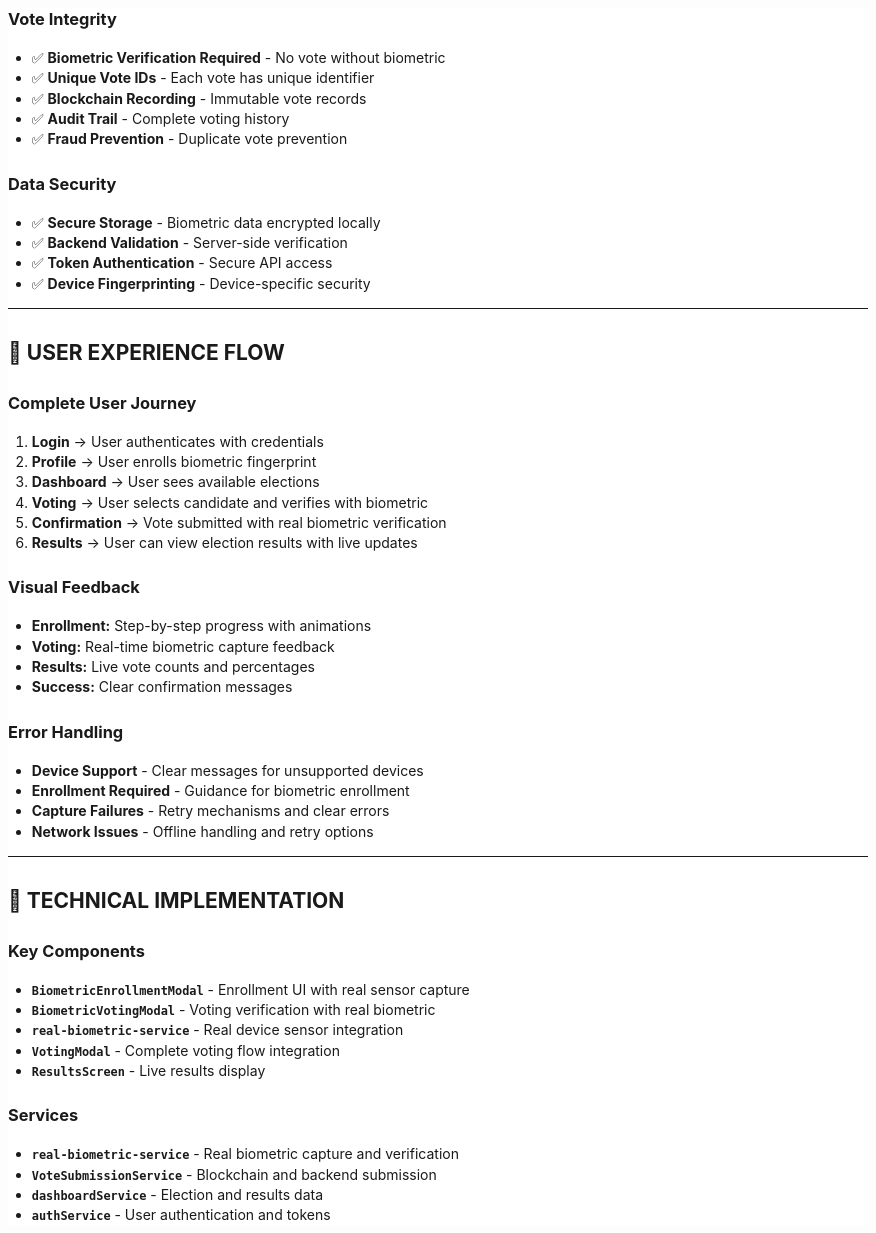 ### **Vote Integrity**
- ✅ **Biometric Verification Required** - No vote without biometric
- ✅ **Unique Vote IDs** - Each vote has unique identifier
- ✅ **Blockchain Recording** - Immutable vote records
- ✅ **Audit Trail** - Complete voting history
- ✅ **Fraud Prevention** - Duplicate vote prevention

### **Data Security**
- ✅ **Secure Storage** - Biometric data encrypted locally
- ✅ **Backend Validation** - Server-side verification
- ✅ **Token Authentication** - Secure API access
- ✅ **Device Fingerprinting** - Device-specific security

---

## 📱 **USER EXPERIENCE FLOW**

### **Complete User Journey**
1. **Login** → User authenticates with credentials
2. **Profile** → User enrolls biometric fingerprint
3. **Dashboard** → User sees available elections
4. **Voting** → User selects candidate and verifies with biometric
5. **Confirmation** → Vote submitted with real biometric verification
6. **Results** → User can view election results with live updates

### **Visual Feedback**
- **Enrollment:** Step-by-step progress with animations
- **Voting:** Real-time biometric capture feedback
- **Results:** Live vote counts and percentages
- **Success:** Clear confirmation messages

### **Error Handling**
- **Device Support** - Clear messages for unsupported devices
- **Enrollment Required** - Guidance for biometric enrollment
- **Capture Failures** - Retry mechanisms and clear errors
- **Network Issues** - Offline handling and retry options

---

## 🔧 **TECHNICAL IMPLEMENTATION**

### **Key Components**
- **`BiometricEnrollmentModal`** - Enrollment UI with real sensor capture
- **`BiometricVotingModal`** - Voting verification with real biometric
- **`real-biometric-service`** - Real device sensor integration
- **`VotingModal`** - Complete voting flow integration
- **`ResultsScreen`** - Live results display

### **Services**
- **`real-biometric-service`** - Real biometric capture and verification
- **`VoteSubmissionService`** - Blockchain and backend submission
- **`dashboardService`** - Election and results data
- **`authService`** - User authentication and tokens
